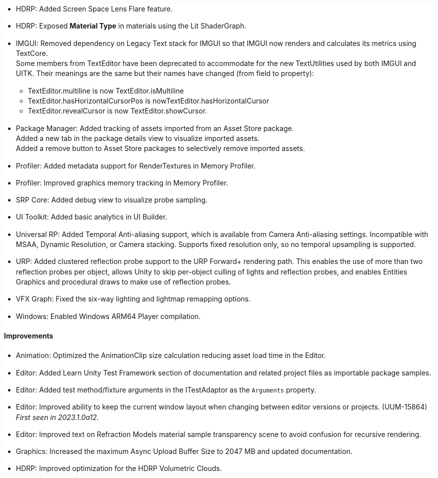 - HDRP: Added Screen Space Lens Flare feature.

- HDRP: Exposed **Material Type** in materials using the Lit ShaderGraph.

- IMGUI: Removed dependency on Legacy Text stack for IMGUI so that IMGUI now renders and calculates its metrics using TextCore.<br>
    Some members from TextEditor have been deprecated to accommodate for the new TextUtilities used by both IMGUI and UITK. Their meanings are the same but their names have changed \(from field to property\):<br>
    * TextEditor.multiline is now TextEditor.isMultiline<br>
    * TextEditor.hasHorizontalCursorPos is nowTextEditor.hasHorizontalCursor<br>
    * TextEditor.revealCursor is now TextEditor.showCursor.

- Package Manager: Added tracking of assets imported from an Asset Store package.<br>
    Added a new tab in the package details view to visualize imported assets.<br>
    Added a remove button to Asset Store packages to selectively remove imported assets.

- Profiler: Added metadata support for RenderTextures in Memory Profiler.

- Profiler: Improved graphics memory tracking in Memory Profiler.

- SRP Core: Added debug view to visualize probe sampling.

- UI Toolkit: Added basic analytics in UI Builder.

- Universal RP: Added Temporal Anti-aliasing support, which is available from Camera Anti-aliasing settings. Incompatible with MSAA, Dynamic Resolution, or Camera stacking. Supports fixed resolution only, so no temporal upsampling is supported.

- URP: Added clustered reflection probe support to the URP Forward+ rendering path. This enables the use of more than two reflection probes per object, allows Unity to skip per-object culling of lights and reflection probes, and enables Entities Graphics and procedural draws to make use of reflection probes.

- VFX Graph: Fixed the six-way lighting and lightmap remapping options.

- Windows: Enabled Windows ARM64 Player compilation.



#### Improvements

- Animation: Optimized the AnimationClip size calculation reducing asset load time in the Editor.

- Editor: Added Learn Unity Test Framework section of documentation and related project files as importable package samples.

- Editor: Added test method/fixture arguments in the ITestAdaptor as the `Arguments` property.

- Editor: Improved ability to keep the current window layout when changing between editor versions or projects.
    (UUM-15864)<br>
    *First seen in 2023.1.0a12.*

- Editor: Improved text on Refraction Models material sample transparency scene to avoid confusion for recursive rendering.

- Graphics: Increased the maximum Async Upload Buffer Size to 2047 MB and updated documentation.

- HDRP: Improved optimization for the HDRP Volumetric Clouds.
